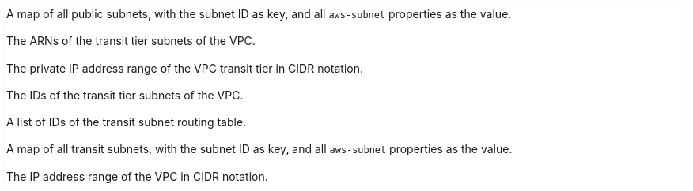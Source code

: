 <HclListItem name="public_subnets">
<HclListItemDescription>

A map of all public subnets, with the subnet ID as key, and all `aws-subnet` properties as the value.

</HclListItemDescription>
</HclListItem>

<HclListItem name="s3_vpc_endpoint_id">
</HclListItem>

<HclListItem name="transit_subnet_arns">
<HclListItemDescription>

The ARNs of the transit tier subnets of the VPC.

</HclListItemDescription>
</HclListItem>

<HclListItem name="transit_subnet_cidr_blocks">
<HclListItemDescription>

The private IP address range of the VPC transit tier in CIDR notation.

</HclListItemDescription>
</HclListItem>

<HclListItem name="transit_subnet_ids">
<HclListItemDescription>

The IDs of the transit tier subnets of the VPC.

</HclListItemDescription>
</HclListItem>

<HclListItem name="transit_subnet_route_table_ids">
<HclListItemDescription>

A list of IDs of the transit subnet routing table.

</HclListItemDescription>
</HclListItem>

<HclListItem name="transit_subnets">
<HclListItemDescription>

A map of all transit subnets, with the subnet ID as key, and all `aws-subnet` properties as the value.

</HclListItemDescription>
</HclListItem>

<HclListItem name="vpc_cidr_block">
<HclListItemDescription>

The IP address range of the VPC in CIDR notation.

</HclListItemDescription>
</HclListItem>

